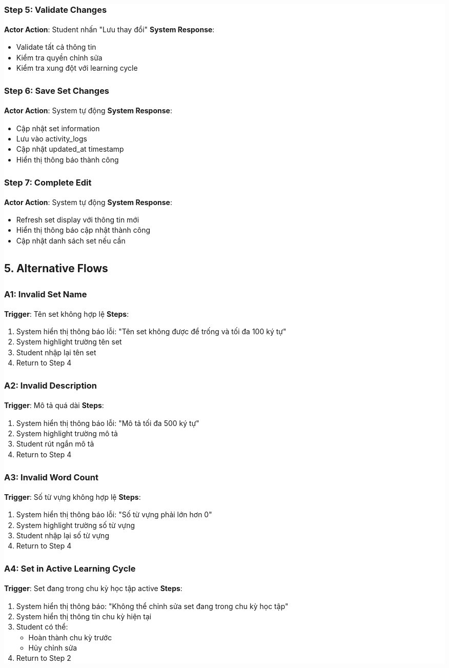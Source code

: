 ### Step 5: Validate Changes
**Actor Action**: Student nhấn "Lưu thay đổi"
**System Response**:
- Validate tất cả thông tin
- Kiểm tra quyền chỉnh sửa
- Kiểm tra xung đột với learning cycle

### Step 6: Save Set Changes
**Actor Action**: System tự động
**System Response**:
- Cập nhật set information
- Lưu vào activity_logs
- Cập nhật updated_at timestamp
- Hiển thị thông báo thành công

### Step 7: Complete Edit
**Actor Action**: System tự động
**System Response**:
- Refresh set display với thông tin mới
- Hiển thị thông báo cập nhật thành công
- Cập nhật danh sách set nếu cần

## 5. Alternative Flows

### A1: Invalid Set Name
**Trigger**: Tên set không hợp lệ
**Steps**:
1. System hiển thị thông báo lỗi: "Tên set không được để trống và tối đa 100 ký tự"
2. System highlight trường tên set
3. Student nhập lại tên set
4. Return to Step 4

### A2: Invalid Description
**Trigger**: Mô tả quá dài
**Steps**:
1. System hiển thị thông báo lỗi: "Mô tả tối đa 500 ký tự"
2. System highlight trường mô tả
3. Student rút ngắn mô tả
4. Return to Step 4

### A3: Invalid Word Count
**Trigger**: Số từ vựng không hợp lệ
**Steps**:
1. System hiển thị thông báo lỗi: "Số từ vựng phải lớn hơn 0"
2. System highlight trường số từ vựng
3. Student nhập lại số từ vựng
4. Return to Step 4

### A4: Set in Active Learning Cycle
**Trigger**: Set đang trong chu kỳ học tập active
**Steps**:
1. System hiển thị thông báo: "Không thể chỉnh sửa set đang trong chu kỳ học tập"
2. System hiển thị thông tin chu kỳ hiện tại
3. Student có thể:
   - Hoàn thành chu kỳ trước
   - Hủy chỉnh sửa
4. Return to Step 2
